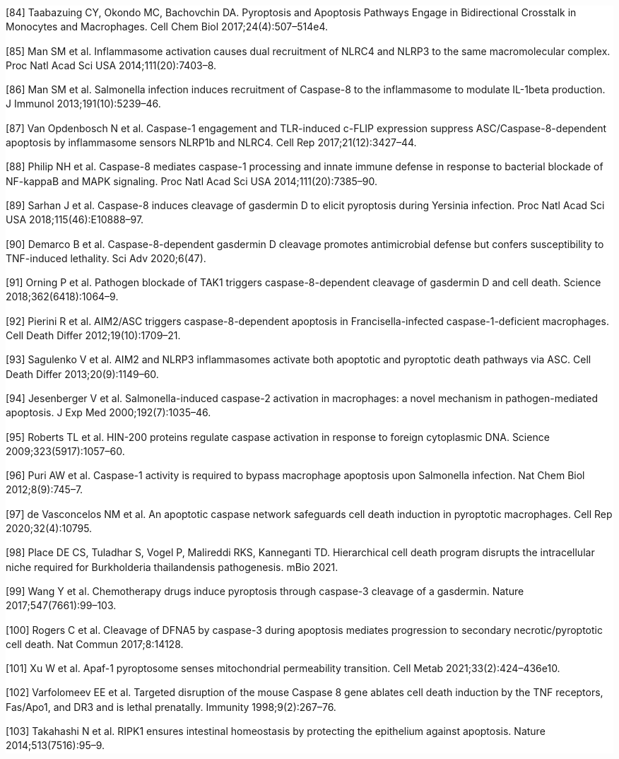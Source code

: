 [84] Taabazuing CY, Okondo MC, Bachovchin DA. Pyroptosis and Apoptosis Pathways Engage in Bidirectional Crosstalk in Monocytes and Macrophages. Cell Chem Biol 2017;24(4):507–514e4.

[85] Man SM et al. Inflammasome activation causes dual recruitment of NLRC4 and NLRP3 to the same macromolecular complex. Proc Natl Acad Sci USA 2014;111(20):7403–8.

[86] Man SM et al. Salmonella infection induces recruitment of Caspase-8 to the inflammasome to modulate IL-1beta production. J Immunol 2013;191(10):5239–46.

[87] Van Opdenbosch N et al. Caspase-1 engagement and TLR-induced c-FLIP expression suppress ASC/Caspase-8-dependent apoptosis by inflammasome sensors NLRP1b and NLRC4. Cell Rep 2017;21(12):3427–44.

[88] Philip NH et al. Caspase-8 mediates caspase-1 processing and innate immune defense in response to bacterial blockade of NF-kappaB and MAPK signaling. Proc Natl Acad Sci USA 2014;111(20):7385–90.

[89] Sarhan J et al. Caspase-8 induces cleavage of gasdermin D to elicit pyroptosis during Yersinia infection. Proc Natl Acad Sci USA 2018;115(46):E10888–97.

[90] Demarco B et al. Caspase-8-dependent gasdermin D cleavage promotes antimicrobial defense but confers susceptibility to TNF-induced lethality. Sci Adv 2020;6(47).

[91] Orning P et al. Pathogen blockade of TAK1 triggers caspase-8-dependent cleavage of gasdermin D and cell death. Science 2018;362(6418):1064–9.

[92] Pierini R et al. AIM2/ASC triggers caspase-8-dependent apoptosis in Francisella-infected caspase-1-deficient macrophages. Cell Death Differ 2012;19(10):1709–21.

[93] Sagulenko V et al. AIM2 and NLRP3 inflammasomes activate both apoptotic and pyroptotic death pathways via ASC. Cell Death Differ 2013;20(9):1149–60.

[94] Jesenberger V et al. Salmonella-induced caspase-2 activation in macrophages: a novel mechanism in pathogen-mediated apoptosis. J Exp Med 2000;192(7):1035–46.

[95] Roberts TL et al. HIN-200 proteins regulate caspase activation in response to foreign cytoplasmic DNA. Science 2009;323(5917):1057–60.

[96] Puri AW et al. Caspase-1 activity is required to bypass macrophage apoptosis upon Salmonella infection. Nat Chem Biol 2012;8(9):745–7.

[97] de Vasconcelos NM et al. An apoptotic caspase network safeguards cell death induction in pyroptotic macrophages. Cell Rep 2020;32(4):10795.

[98] Place DE CS, Tuladhar S, Vogel P, Malireddi RKS, Kanneganti TD. Hierarchical cell death program disrupts the intracellular niche required for Burkholderia thailandensis pathogenesis. mBio 2021.

[99] Wang Y et al. Chemotherapy drugs induce pyroptosis through caspase-3 cleavage of a gasdermin. Nature 2017;547(7661):99–103.

[100] Rogers C et al. Cleavage of DFNA5 by caspase-3 during apoptosis mediates progression to secondary necrotic/pyroptotic cell death. Nat Commun 2017;8:14128.

[101] Xu W et al. Apaf-1 pyroptosome senses mitochondrial permeability transition. Cell Metab 2021;33(2):424–436e10.

[102] Varfolomeev EE et al. Targeted disruption of the mouse Caspase 8 gene ablates cell death induction by the TNF receptors, Fas/Apo1, and DR3 and is lethal prenatally. Immunity 1998;9(2):267–76.

[103] Takahashi N et al. RIPK1 ensures intestinal homeostasis by protecting the epithelium against apoptosis. Nature 2014;513(7516):95–9.
